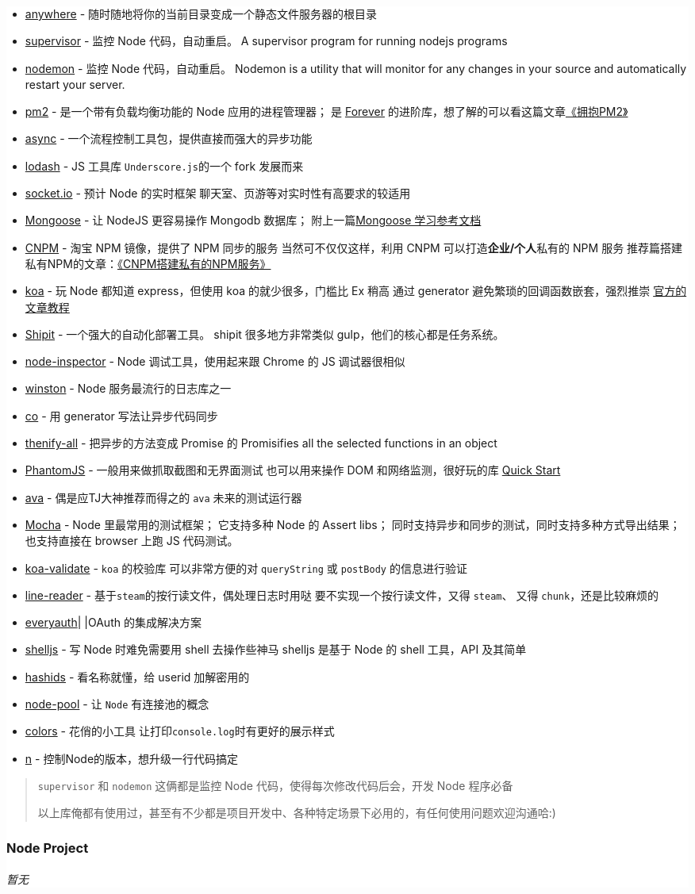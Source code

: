 *   [anywhere](https://www.npmjs.com/package/anywhere) - 随时随地将你的当前目录变成一个静态文件服务器的根目录
*   [supervisor](https://www.npmjs.com/package/supervisor) - 监控 Node 代码，自动重启。 A supervisor program for running nodejs programs
*   [nodemon](https://github.com/remy/nodemon) - 监控 Node 代码，自动重启。 Nodemon is a utility that will monitor for any changes in your source and automatically restart your server.
*   [pm2](https://www.npmjs.com/package/pm2) - 是一个带有负载均衡功能的 Node 应用的进程管理器； 是 [Forever](https://www.npmjs.com/package/forever) 的进阶库，想了解的可以看这篇文章[《拥抱PM2》](http://se77en.cc/2013/06/27/goodbye-node-forever-hello-pm2-translation/)

*   [async](https://www.npmjs.com/package/async) - 一个流程控制工具包，提供直接而强大的异步功能
*   [lodash](https://www.npmjs.com/package/lodash) - JS 工具库 `Underscore.js`的一个 fork 发展而来
*   [socket.io](https://github.com/socketio/socket.io) - 预计 Node 的实时框架 聊天室、页游等对实时性有高要求的较适用
*   [Mongoose](https://github.com/Automattic/mongoose) - 让 NodeJS 更容易操作 Mongodb 数据库；  附上一篇[Mongoose 学习参考文档](https://cnodejs.org/topic/504b4924e2b84515770103dd)

*   [CNPM](http://npm.taobao.org/) - 淘宝 NPM 镜像，提供了 NPM 同步的服务 当然可不仅仅这样，利用 CNPM 可以打造**企业/个人**私有的 NPM 服务 推荐篇搭建私有NPM的文章：[《CNPM搭建私有的NPM服务》](http://blog.fens.me/nodejs-cnpm-npm/)

*   [koa](http://koajs.com/) - 玩 Node 都知道 express，但使用 koa 的就少很多，门槛比 Ex 稍高 通过 generator 避免繁琐的回调函数嵌套，强烈推崇 [官方的文章教程](https://github.com/guo-yu/koa-guide)

*   [Shipit](https://github.com/shipitjs/shipit) - 一个强大的自动化部署工具。 shipit 很多地方非常类似 gulp，他们的核心都是任务系统。
*   [node-inspector](https://www.npmjs.com/package/node-inspector) - Node 调试工具，使用起来跟 Chrome 的 JS 调试器很相似
*   [winston](https://www.npmjs.com/package/winston) - Node 服务最流行的日志库之一
*   [co](https://www.npmjs.com/package/co) - 用 generator 写法让异步代码同步
*   [thenify-all](https://www.npmjs.com/package/thenify-all) - 把异步的方法变成 Promise 的 Promisifies all the selected functions in an object
*   [PhantomJS](http://phantomjs.org/) - 一般用来做抓取截图和无界面测试 也可以用来操作 DOM 和网络监测，很好玩的库 [Quick Start](http://phantomjs.org/quick-start.html)

*   [ava](https://www.npmjs.com/package/ava) - 偶是应TJ大神推荐而得之的 `ava` 未来的测试运行器
*   [Mocha](https://github.com/mochajs/mocha) - Node 里最常用的测试框架； 它支持多种 Node 的 Assert libs； 同时支持异步和同步的测试，同时支持多种方式导出结果； 也支持直接在 browser 上跑 JS 代码测试。
*   [koa-validate](https://www.npmjs.com/package/koa-validate) - `koa` 的校验库 可以非常方便的对 `queryString` 或 `postBody` 的信息进行验证
*   [line-reader](https://www.npmjs.com/package/line-reader) - 基于`steam`的按行读文件，偶处理日志时用哒 要不实现一个按行读文件，又得 `steam`、 又得 `chunk`，还是比较麻烦的
*   [everyauth](https://www.npmjs.com/package/everyauth)| |OAuth 的集成解决方案
*   [shelljs](http://documentup.com/shelljs/shelljs) - 写 Node 时难免需要用 shell 去操作些神马 shelljs 是基于 Node 的 shell 工具，API 及其简单
*   [hashids](https://www.npmjs.com/package/hashids) - 看名称就懂，给 userid 加解密用的
*   [node-pool](https://github.com/coopernurse/node-pool) - 让 `Node` 有连接池的概念
*   [colors](https://www.npmjs.com/package/colors) - 花俏的小工具 让打印`console.log`时有更好的展示样式
*   [n](https://www.npmjs.com/package/n) - 控制Node的版本，想升级一行代码搞定

> `supervisor` 和 `nodemon` 这俩都是监控 Node 代码，使得每次修改代码后会，开发 Node 程序必备
> 
> 以上库俺都有使用过，甚至有不少都是项目开发中、各种特定场景下必用的，有任何使用问题欢迎沟通哈:)

### [<span aria-hidden="true" class="octicon octicon-link"></span>](#node-project)Node Project

_暂无_
